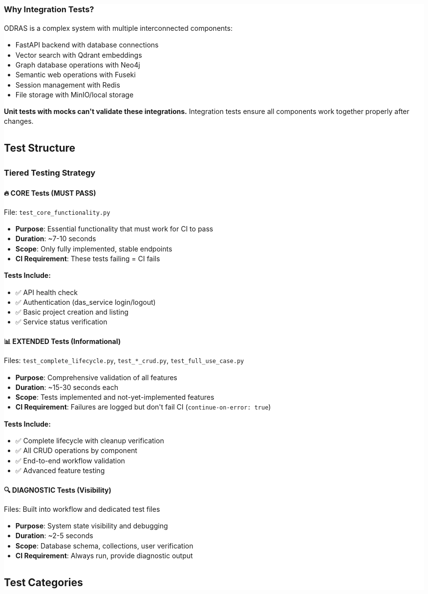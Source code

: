 ### **Why Integration Tests?**
ODRAS is a complex system with multiple interconnected components:
- FastAPI backend with database connections
- Vector search with Qdrant embeddings
- Graph database operations with Neo4j
- Semantic web operations with Fuseki
- Session management with Redis
- File storage with MinIO/local storage

**Unit tests with mocks can't validate these integrations.** Integration tests ensure all components work together properly after changes.

## Test Structure

### **Tiered Testing Strategy**

#### **🔥 CORE Tests (MUST PASS)**
File: `test_core_functionality.py`
- **Purpose**: Essential functionality that must work for CI to pass
- **Duration**: ~7-10 seconds
- **Scope**: Only fully implemented, stable endpoints
- **CI Requirement**: These tests failing = CI fails

**Tests Include:**
- ✅ API health check
- ✅ Authentication (das_service login/logout)
- ✅ Basic project creation and listing
- ✅ Service status verification

#### **📊 EXTENDED Tests (Informational)**
Files: `test_complete_lifecycle.py`, `test_*_crud.py`, `test_full_use_case.py`
- **Purpose**: Comprehensive validation of all features
- **Duration**: ~15-30 seconds each
- **Scope**: Tests implemented and not-yet-implemented features
- **CI Requirement**: Failures are logged but don't fail CI (`continue-on-error: true`)

**Tests Include:**
- ✅ Complete lifecycle with cleanup verification
- ✅ All CRUD operations by component
- ✅ End-to-end workflow validation
- ✅ Advanced feature testing

#### **🔍 DIAGNOSTIC Tests (Visibility)**
Files: Built into workflow and dedicated test files
- **Purpose**: System state visibility and debugging
- **Duration**: ~2-5 seconds
- **Scope**: Database schema, collections, user verification
- **CI Requirement**: Always run, provide diagnostic output

## Test Categories
